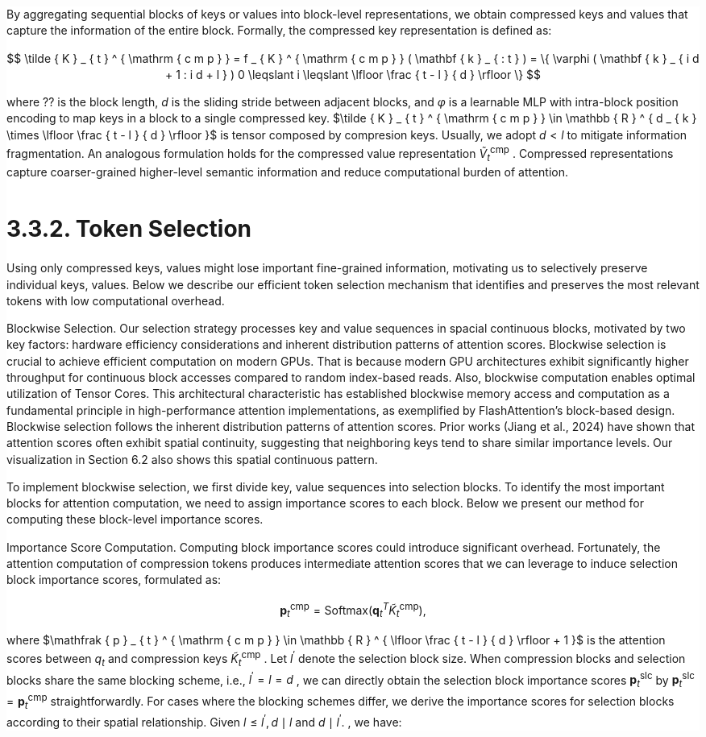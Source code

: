 By aggregating sequential blocks of keys or values into block-level representations, we obtain compressed keys and values that capture the information of the entire block. Formally, the compressed key representation is defined as:

$$
\tilde { K } _ { t } ^ { \mathrm { c m p } } = f _ { K } ^ { \mathrm { c m p } } ( \mathbf { k } _ { : t } ) = \{ \varphi ( \mathbf { k } _ { i d + 1 : i d + l } )  0 \leqslant i \leqslant \lfloor \frac { t - l } { d } \rfloor \}
$$

where ?? is the block length, $d$ is the sliding stride between adjacent blocks, and $\varphi$ is a learnable MLP with intra-block position encoding to map keys in a block to a single compressed key. $\tilde { K } _ { t } ^ { \mathrm { c m p } } \in \mathbb { R } ^ { d _ { k } \times \lfloor \frac { t - l } { d } \rfloor }$ is tensor composed by compresion keys. Usually, we adopt $d < l$ to mitigate information fragmentation. An analogous formulation holds for the compressed value representation $\tilde { V } _ { t } ^ { \mathrm { c m p } }$ . Compressed representations capture coarser-grained higher-level semantic information and reduce computational burden of attention.

# 3.3.2. Token Selection

Using only compressed keys, values might lose important fine-grained information, motivating us to selectively preserve individual keys, values. Below we describe our efficient token selection mechanism that identifies and preserves the most relevant tokens with low computational overhead.

Blockwise Selection. Our selection strategy processes key and value sequences in spacial continuous blocks, motivated by two key factors: hardware efficiency considerations and inherent distribution patterns of attention scores. Blockwise selection is crucial to achieve efficient computation on modern GPUs. That is because modern GPU architectures exhibit significantly higher throughput for continuous block accesses compared to random index-based reads. Also, blockwise computation enables optimal utilization of Tensor Cores. This architectural characteristic has established blockwise memory access and computation as a fundamental principle in high-performance attention implementations, as exemplified by FlashAttention’s block-based design. Blockwise selection follows the inherent distribution patterns of attention scores. Prior works (Jiang et al., 2024) have shown that attention scores often exhibit spatial continuity, suggesting that neighboring keys tend to share similar importance levels. Our visualization in Section 6.2 also shows this spatial continuous pattern.

To implement blockwise selection, we first divide key, value sequences into selection blocks. To identify the most important blocks for attention computation, we need to assign importance scores to each block. Below we present our method for computing these block-level importance scores.

Importance Score Computation. Computing block importance scores could introduce significant overhead. Fortunately, the attention computation of compression tokens produces intermediate attention scores that we can leverage to induce selection block importance scores, formulated as:

$$
\mathbf { p } _ { t } ^ { \mathrm { c m p } } = \mathrm { S o f t m a x } \left( \mathbf { q } _ { t } ^ { T } \tilde { K } _ { t } ^ { \mathrm { c m p } } \right) ,
$$

where $\mathfrak { p } _ { t } ^ { \mathrm { c m p } } \in \mathbb { R } ^ { \lfloor \frac { t - l } { d } \rfloor + 1 }$ is the attention scores between $q _ { t }$ and compression keys $\tilde { K } _ { t } ^ { \mathrm { c m p } }$ . Let $l ^ { \prime }$ denote the selection block size. When compression blocks and selection blocks share the same blocking scheme, i.e., $l ^ { \prime } = l = d$ , we can directly obtain the selection block importance scores $\mathbf { p } _ { t } ^ { \mathrm { s l c } }$ by $\mathbf { p } _ { t } ^ { \mathrm { s l c } } = \mathbf { p } _ { t } ^ { \mathrm { c m p } }$ straightforwardly. For cases where the blocking schemes differ, we derive the importance scores for selection blocks according to their spatial relationship. Given $l \leqslant l ^ { \prime } , d \mid l$ and $d \mid l ^ { \prime } .$ , we have:
